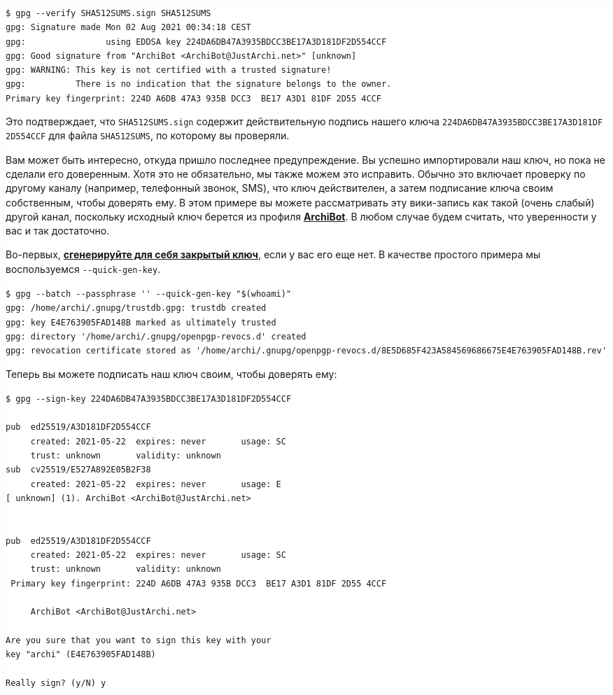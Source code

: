 ```
$ gpg --verify SHA512SUMS.sign SHA512SUMS
gpg: Signature made Mon 02 Aug 2021 00:34:18 CEST
gpg:                using EDDSA key 224DA6DB47A3935BDCC3BE17A3D181DF2D554CCF
gpg: Good signature from "ArchiBot <ArchiBot@JustArchi.net>" [unknown]
gpg: WARNING: This key is not certified with a trusted signature!
gpg:          There is no indication that the signature belongs to the owner.
Primary key fingerprint: 224D A6DB 47A3 935B DCC3  BE17 A3D1 81DF 2D55 4CCF
```

Это подтверждает, что `SHA512SUMS.sign` содержит действительную подпись нашего ключа `224DA6DB47A3935BDCC3BE17A3D181DF2D554CCF` для файла `SHA512SUMS`, по которому вы проверяли.

Вам может быть интересно, откуда пришло последнее предупреждение. Вы успешно импортировали наш ключ, но пока не сделали его доверенным. Хотя это не обязательно, мы также можем это исправить. Обычно это включает проверку по другому каналу (например, телефонный звонок, SMS), что ключ действителен, а затем подписание ключа своим собственным, чтобы доверять ему. В этом примере вы можете рассматривать эту вики-запись как такой (очень слабый) другой канал, поскольку исходный ключ берется из профиля **[ArchiBot](https://github.com/JustArchi-ArchiBot)**. В любом случае будем считать, что уверенности у вас и так достаточно.

Во-первых, **[сгенерируйте для себя закрытый ключ](https://help.ubuntu.com/community/GnuPrivacyGuardHowto#Generating_an_OpenPGP_Key)**, если у вас его еще нет. В качестве простого примера мы воспользуемся `--quick-gen-key`.

```
$ gpg --batch --passphrase '' --quick-gen-key "$(whoami)"
gpg: /home/archi/.gnupg/trustdb.gpg: trustdb created
gpg: key E4E763905FAD148B marked as ultimately trusted
gpg: directory '/home/archi/.gnupg/openpgp-revocs.d' created
gpg: revocation certificate stored as '/home/archi/.gnupg/openpgp-revocs.d/8E5D685F423A584569686675E4E763905FAD148B.rev'
```

Теперь вы можете подписать наш ключ своим, чтобы доверять ему:

```
$ gpg --sign-key 224DA6DB47A3935BDCC3BE17A3D181DF2D554CCF

pub  ed25519/A3D181DF2D554CCF
     created: 2021-05-22  expires: never       usage: SC
     trust: unknown       validity: unknown
sub  cv25519/E527A892E05B2F38
     created: 2021-05-22  expires: never       usage: E
[ unknown] (1). ArchiBot <ArchiBot@JustArchi.net>


pub  ed25519/A3D181DF2D554CCF
     created: 2021-05-22  expires: never       usage: SC
     trust: unknown       validity: unknown
 Primary key fingerprint: 224D A6DB 47A3 935B DCC3  BE17 A3D1 81DF 2D55 4CCF

     ArchiBot <ArchiBot@JustArchi.net>

Are you sure that you want to sign this key with your
key "archi" (E4E763905FAD148B)

Really sign? (y/N) y
```
